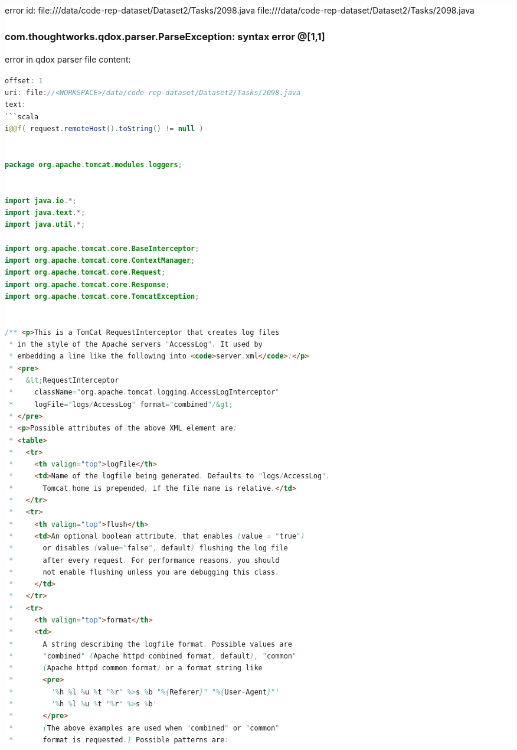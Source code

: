 error id: file://<WORKSPACE>/data/code-rep-dataset/Dataset2/Tasks/2098.java
file://<WORKSPACE>/data/code-rep-dataset/Dataset2/Tasks/2098.java
### com.thoughtworks.qdox.parser.ParseException: syntax error @[1,1]

error in qdox parser
file content:
```java
offset: 1
uri: file://<WORKSPACE>/data/code-rep-dataset/Dataset2/Tasks/2098.java
text:
```scala
i@@f( request.remoteHost().toString() != null )


package org.apache.tomcat.modules.loggers;


import java.io.*;
import java.text.*;
import java.util.*;

import org.apache.tomcat.core.BaseInterceptor;
import org.apache.tomcat.core.ContextManager;
import org.apache.tomcat.core.Request;
import org.apache.tomcat.core.Response;
import org.apache.tomcat.core.TomcatException;


/** <p>This is a TomCat RequestInterceptor that creates log files
 * in the style of the Apache servers "AccessLog". It used by
 * embedding a line like the following into <code>server.xml</code>:</p>
 * <pre>
 *   &lt;RequestInterceptor
 *     className="org.apache.tomcat.logging.AccessLogInterceptor"
 *     logFile="logs/AccessLog" format="combined"/&gt;
 * </pre>
 * <p>Possible attributes of the above XML element are:
 * <table>
 *   <tr>
 *     <th valign="top">logFile</th>
 *     <td>Name of the logfile being generated. Defaults to "logs/AccessLog".
 *       Tomcat.home is prepended, if the file name is relative.</td>
 *   </tr>
 *   <tr>
 *     <th valign="top">flush</th>
 *     <td>An optional boolean attribute, that enables (value = "true")
 *       or disables (value="false", default) flushing the log file
 *       after every request. For performance reasons, you should
 *       not enable flushing unless you are debugging this class.
 *     </td>
 *   </tr>
 *   <tr>
 *     <th valign="top">format</th>
 *     <td>
 *       A string describing the logfile format. Possible values are
 *       "combined" (Apache httpd combined format, default), "common"
 *       (Apache httpd common format) or a format string like
 *       <pre>
 *         '%h %l %u %t "%r" %>s %b "%{Referer}" "%{User-Agent}"'
 *         '%h %l %u %t "%r" %>s %b'
 *       </pre>
 *       (The above examples are used when "combined" or "common"
 *       format is requested.) Possible patterns are:
```